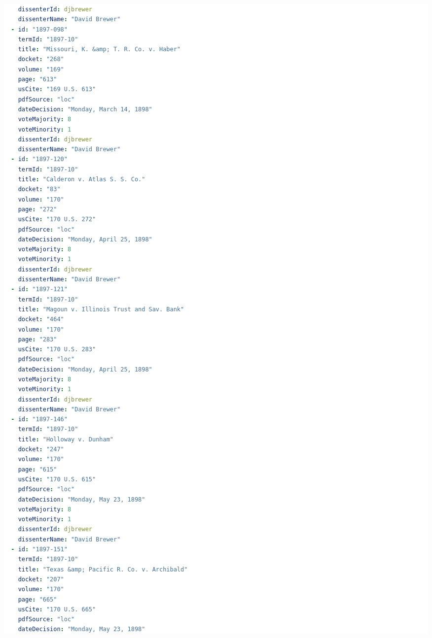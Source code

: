 ```yaml
    dissenterId: djbrewer
    dissenterName: "David Brewer"
  - id: "1897-098"
    termId: "1897-10"
    title: "Missouri, K. &amp; T. R. Co. v. Haber"
    docket: "268"
    volume: "169"
    page: "613"
    usCite: "169 U.S. 613"
    pdfSource: "loc"
    dateDecision: "Monday, March 14, 1898"
    voteMajority: 8
    voteMinority: 1
    dissenterId: djbrewer
    dissenterName: "David Brewer"
  - id: "1897-120"
    termId: "1897-10"
    title: "Calderon v. Atlas S. S. Co."
    docket: "83"
    volume: "170"
    page: "272"
    usCite: "170 U.S. 272"
    pdfSource: "loc"
    dateDecision: "Monday, April 25, 1898"
    voteMajority: 8
    voteMinority: 1
    dissenterId: djbrewer
    dissenterName: "David Brewer"
  - id: "1897-121"
    termId: "1897-10"
    title: "Magoun v. Illinois Trust and Sav. Bank"
    docket: "464"
    volume: "170"
    page: "283"
    usCite: "170 U.S. 283"
    pdfSource: "loc"
    dateDecision: "Monday, April 25, 1898"
    voteMajority: 8
    voteMinority: 1
    dissenterId: djbrewer
    dissenterName: "David Brewer"
  - id: "1897-146"
    termId: "1897-10"
    title: "Holloway v. Dunham"
    docket: "247"
    volume: "170"
    page: "615"
    usCite: "170 U.S. 615"
    pdfSource: "loc"
    dateDecision: "Monday, May 23, 1898"
    voteMajority: 8
    voteMinority: 1
    dissenterId: djbrewer
    dissenterName: "David Brewer"
  - id: "1897-151"
    termId: "1897-10"
    title: "Texas &amp; Pacific R. Co. v. Archibald"
    docket: "207"
    volume: "170"
    page: "665"
    usCite: "170 U.S. 665"
    pdfSource: "loc"
    dateDecision: "Monday, May 23, 1898"
```